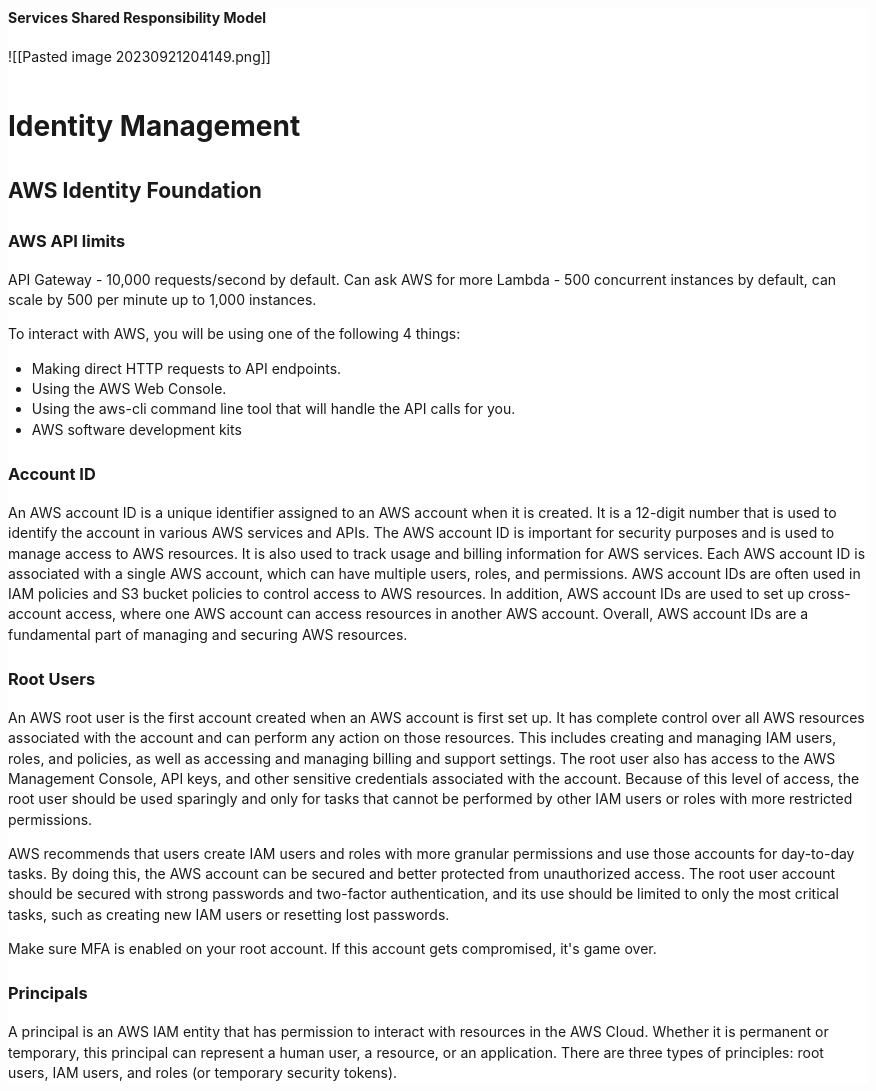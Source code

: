 #### Services Shared Responsibility Model
![[Pasted image 20230921204149.png]]


# Identity Management

## AWS Identity Foundation

### AWS API limits

API Gateway - 10,000 requests/second by default. Can ask AWS for more
Lambda - 500 concurrent instances by default, can scale by 500 per minute up to 1,000 instances.

To interact with AWS, you will be using one of the following 4 things:
- Making direct HTTP requests to API endpoints.
- Using the AWS Web Console.
- Using the aws-cli command line tool that will handle the API calls for you.
- AWS software development kits
    
### Account ID
An AWS account ID is a unique identifier assigned to an AWS account when it is created. It is a 12-digit number that is used to identify the account in various AWS services and APIs. The AWS account ID is important for security purposes and is used to manage access to AWS resources. It is also used to track usage and billing information for AWS services. Each AWS account ID is associated with a single AWS account, which can have multiple users, roles, and permissions. AWS account IDs are often used in IAM policies and S3 bucket policies to control access to AWS resources. In addition, AWS account IDs are used to set up cross-account access, where one AWS account can access resources in another AWS account. Overall, AWS account IDs are a fundamental part of managing and securing AWS resources.

### Root Users
An AWS root user is the first account created when an AWS account is first set up. It has complete control over all AWS resources associated with the account and can perform any action on those resources. This includes creating and managing IAM users, roles, and policies, as well as accessing and managing billing and support settings. The root user also has access to the AWS Management Console, API keys, and other sensitive credentials associated with the account. Because of this level of access, the root user should be used sparingly and only for tasks that cannot be performed by other IAM users or roles with more restricted permissions.

AWS recommends that users create IAM users and roles with more granular permissions and use those accounts for day-to-day tasks. By doing this, the AWS account can be secured and better protected from unauthorized access. The root user account should be secured with strong passwords and two-factor authentication, and its use should be limited to only the most critical tasks, such as creating new IAM users or resetting lost passwords.

Make sure MFA is enabled on your root account. If this account gets compromised, it's game over.

### Principals
A principal is an AWS IAM entity that has permission to interact with resources in the AWS Cloud. Whether it is permanent or temporary, this principal can represent a human user, a resource, or an application. There are three types of principles: root users, IAM users, and roles (or temporary security tokens).
